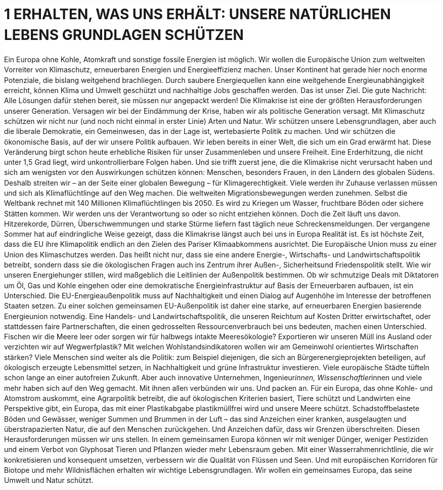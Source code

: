 # 1 ERHALTEN, WAS UNS ERHÄLT: UNSERE NATÜRLICHEN LEBENS GRUNDLAGEN SCHÜTZEN

Ein Europa ohne Kohle, Atomkraft und sonstige fossile Energien ist möglich. Wir wollen die Europäische Union zum weltweiten Vorreiter von Klimaschutz, erneuerbaren Energien und Energieeffizienz machen. Unser Kontinent hat gerade hier noch enorme Potenziale, die bislang weitgehend brachliegen. Durch saubere Energiequellen kann eine weitgehende Energieunabhängigkeit erreicht, können Klima und Umwelt geschützt und nachhaltige Jobs geschaffen werden. Das ist unser Ziel. Die gute Nachricht: Alle Lösungen dafür stehen bereit, sie müssen nur angepackt werden! Die Klimakrise ist eine der größten Herausforderungen unserer Generation. Versagen wir bei der Eindämmung der Krise, haben wir als politische Generation versagt. Mit Klimaschutz schützen wir nicht nur (und noch nicht einmal in erster Linie) Arten und Natur. Wir schützen unsere Lebensgrundlagen, aber auch die liberale Demokratie, ein Gemeinwesen, das in der Lage ist, wertebasierte Politik zu machen. Und wir schützen die ökonomische Basis, auf der wir unsere Politik aufbauen. Wir leben bereits in einer Welt, die sich um ein Grad erwärmt hat. Diese Veränderung birgt schon heute erhebliche Risiken für unser Zusammenleben und unsere Freiheit. Eine Erderhitzung, die nicht unter 1,5 Grad liegt, wird unkontrollierbare Folgen haben. Und sie trifft zuerst jene, die die Klimakrise nicht verursacht haben und sich am wenigsten vor den Auswirkungen schützen können: Menschen, besonders Frauen, in den Ländern des globalen Südens. Deshalb streiten wir – an der Seite einer globalen Bewegung – für Klimagerechtigkeit. Viele werden ihr Zuhause verlassen müssen und sich als Klimaflüchtlinge auf den Weg machen. Die weltweiten Migrationsbewegungen werden zunehmen. Selbst die Weltbank rechnet mit 140 Millionen Klimaflüchtlingen bis 2050. Es wird zu Kriegen um Wasser, fruchtbare Böden oder sichere Stätten kommen. Wir werden uns der Verantwortung so oder so nicht entziehen können. Doch die Zeit läuft uns davon. Hitzerekorde, Dürren, Überschwemmungen und starke Stürme liefern fast täglich neue Schreckensmeldungen. Der vergangene Sommer hat auf eindringliche Weise gezeigt, dass die Klimakrise längst auch bei uns in Europa Realität ist. Es ist höchste Zeit, dass die EU ihre Klimapolitik endlich an den Zielen des Pariser Klimaabkommens ausrichtet.
Die Europäische Union muss zu einer Union des Klimaschutzes werden. Das heißt nicht nur, dass sie eine andere Energie-, Wirtschafts- und Landwirtschaftspolitik betreibt, sondern dass sie die ökologischen Fragen auch ins Zentrum ihrer Außen-, Sicherheitsund Friedenspolitik stellt. Wie wir unseren Energiehunger stillen, wird maßgeblich die Leitlinien der Außenpolitik bestimmen. Ob wir schmutzige Deals mit Diktatoren um Öl, Gas und Kohle eingehen oder eine demokratische Energieinfrastruktur auf Basis der Erneuerbaren aufbauen, ist ein Unterschied. Die EU-Energieaußenpolitik muss auf Nachhaltigkeit und einen Dialog auf Augenhöhe im Interesse der betroffenen Staaten setzen. Zu einer solchen gemeinsamen EU-Außenpolitik ist daher eine starke, auf erneuerbaren Energien basierende Energieunion notwendig.
Eine Handels- und Landwirtschaftspolitik, die unseren Reichtum auf Kosten Dritter erwirtschaftet, oder stattdessen faire Partnerschaften, die einen gedrosselten Ressourcenverbrauch bei uns bedeuten, machen einen Unterschied. Fischen wir die Meere leer oder sorgen wir für halbwegs intakte Meeresökologie? Exportieren wir unseren Müll ins Ausland oder verzichten wir auf Wegwerfplastik? Mit welchen Wohlstandsindikatoren wollen wir am Gemeinwohl orientiertes Wirtschaften stärken? Viele Menschen sind weiter als die Politik: zum Beispiel diejenigen, die sich an Bürgerenergieprojekten beteiligen, auf ökologisch erzeugte Lebensmittel setzen, in Nachhaltigkeit und grüne Infrastruktur investieren. Viele europäische Städte tüfteln schon lange an einer autofreien Zukunft. Aber auch innovative Unternehmen, Ingenieur*innen, Wissenschaftler*innen und viele mehr haben sich auf den Weg gemacht. Mit ihnen allen verbünden wir uns. Und packen an. Für ein Europa, das ohne Kohle- und Atomstrom auskommt, eine Agrarpolitik betreibt, die auf ökologischen Kriterien basiert, Tiere schützt und Landwirten eine Perspektive gibt, ein Europa, das mit einer Plastikabgabe plastikmüllfrei wird und unsere Meere schützt.
Schadstoffbelastete Böden und Gewässer, weniger Summen und Brummen in der Luft – das sind Anzeichen einer kranken, ausgelaugten und überstrapazierten Natur, die auf den Menschen zurückgehen.
Und Anzeichen dafür, dass wir Grenzen überschreiten. Diesen Herausforderungen müssen wir uns stellen. In einem gemeinsamen Europa können wir mit weniger Dünger, weniger Pestiziden und einem Verbot von Glyphosat Tieren und Pflanzen wieder mehr Lebensraum geben. Mit einer Wasserrahmenrichtlinie, die wir konkretisieren und konsequent umsetzen, verbessern wir die Qualität von Flüssen und Seen. Und mit europäischen Korridoren für Biotope und mehr Wildnisflächen erhalten wir wichtige Lebensgrundlagen. Wir wollen ein gemeinsames Europa, das seine Umwelt und Natur schützt.